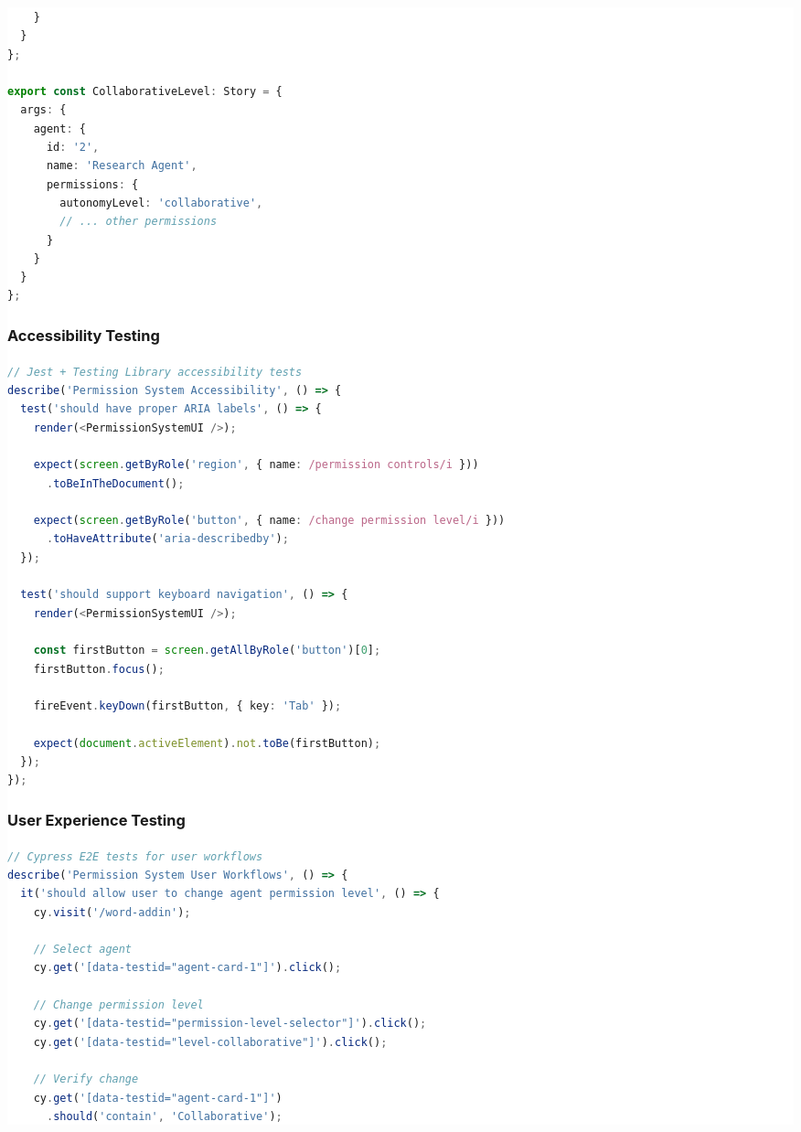 ```typescript
    }
  }
};

export const CollaborativeLevel: Story = {
  args: {
    agent: {
      id: '2',
      name: 'Research Agent',
      permissions: {
        autonomyLevel: 'collaborative',
        // ... other permissions
      }
    }
  }
};
```

### Accessibility Testing

```typescript
// Jest + Testing Library accessibility tests
describe('Permission System Accessibility', () => {
  test('should have proper ARIA labels', () => {
    render(<PermissionSystemUI />);
    
    expect(screen.getByRole('region', { name: /permission controls/i }))
      .toBeInTheDocument();
    
    expect(screen.getByRole('button', { name: /change permission level/i }))
      .toHaveAttribute('aria-describedby');
  });
  
  test('should support keyboard navigation', () => {
    render(<PermissionSystemUI />);
    
    const firstButton = screen.getAllByRole('button')[0];
    firstButton.focus();
    
    fireEvent.keyDown(firstButton, { key: 'Tab' });
    
    expect(document.activeElement).not.toBe(firstButton);
  });
});
```

### User Experience Testing

```typescript
// Cypress E2E tests for user workflows
describe('Permission System User Workflows', () => {
  it('should allow user to change agent permission level', () => {
    cy.visit('/word-addin');
    
    // Select agent
    cy.get('[data-testid="agent-card-1"]').click();
    
    // Change permission level
    cy.get('[data-testid="permission-level-selector"]').click();
    cy.get('[data-testid="level-collaborative"]').click();
    
    // Verify change
    cy.get('[data-testid="agent-card-1"]')
      .should('contain', 'Collaborative');
```